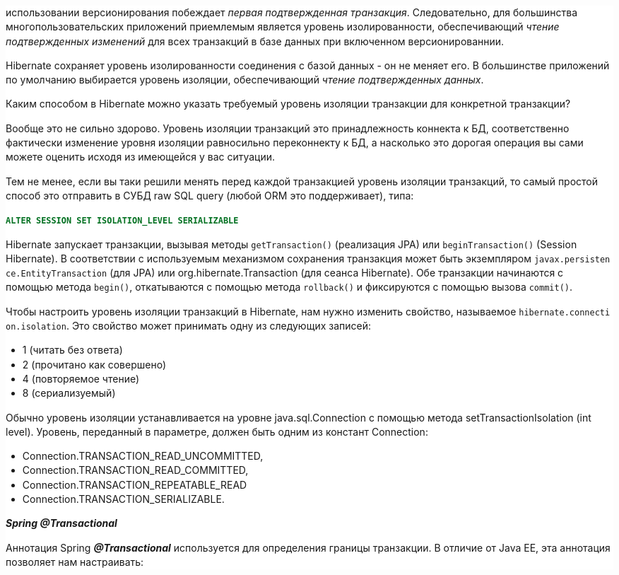 использовании версионирования побеждает *первая подтвержденная транзакция*. Следовательно, для большинства 
многопользовательских приложений приемлемым является уровень изолированности, обеспечивающий *чтение подтвержденных
изменений* для всех транзакций в базе данных при включенном версионированнии.

Hibernate сохраняет уровень изолированности соединения с базой данных - он не меняет его. В большинстве приложений по 
умолчанию выбирается уровень изоляции, обеспечивающий *чтение подтвержденных данных*.

Каким способом в Hibernate можно указать требуемый уровень изоляции транзакции для конкретной транзакции?

Вообще это не сильно здорово. Уровень изоляции транзакций это принадлежность коннекта к БД, соответственно фактически
изменение уровня изоляции равносильно переконнекту к БД, а насколько это дорогая операция вы сами можете оценить исходя
из имеющейся у вас ситуации.

Тем не менее, если вы таки решили менять перед каждой транзакцией уровень изоляции транзакций, то самый простой способ
это отправить в СУБД raw SQL query (любой ORM это поддерживает), типа:

```sql
ALTER SESSION SET ISOLATION_LEVEL SERIALIZABLE
```

Hibernate запускает транзакции, вызывая методы `getTransaction()` (реализация JPA) или `beginTransaction()` 
(Session Hibernate). В соответствии с используемым механизмом сохранения транзакция может быть экземпляром 
`javax.persistence.EntityTransaction` (для JPA) или org.hibernate.Transaction (для сеанса Hibernate). Обе транзакции 
начинаются с помощью метода `begin()`, откатываются с помощью метода `rollback()` и фиксируются с помощью вызова 
`commit()`.

Чтобы настроить уровень изоляции транзакций в Hibernate, нам нужно изменить свойство, называемое 
`hibernate.connection.isolation`. Это свойство может принимать одну из следующих записей:
+ 1 (читать без ответа)
+ 2 (прочитано как совершено)
+ 4 (повторяемое чтение)
+ 8 (сериализуемый)

Обычно уровень изоляции устанавливается на уровне java.sql.Connection с помощью метода setTransactionIsolation (int level).
Уровень, переданный в параметре, должен быть одним из констант Connection:

+ Connection.TRANSACTION_READ_UNCOMMITTED,
+ Connection.TRANSACTION_READ_COMMITTED,
+ Connection.TRANSACTION_REPEATABLE_READ
+ Connection.TRANSACTION_SERIALIZABLE.

***Spring @Transactional***

Аннотация Spring ***@Transactional*** используется для определения границы транзакции. В отличие от Java EE, эта 
аннотация позволяет нам настраивать:
